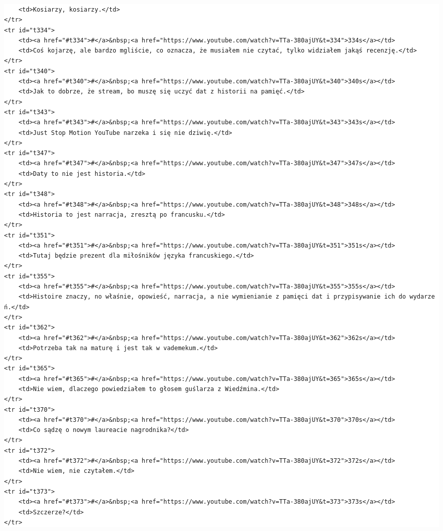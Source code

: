         <td>Kosiarzy, kosiarzy.</td>
    </tr>
    <tr id="t334">
        <td><a href="#t334">#</a>&nbsp;<a href="https://www.youtube.com/watch?v=TTa-380ajUY&t=334">334s</a></td>
        <td>Coś kojarzę, ale bardzo mgliście, co oznacza, że musiałem nie czytać, tylko widziałem jakąś recenzję.</td>
    </tr>
    <tr id="t340">
        <td><a href="#t340">#</a>&nbsp;<a href="https://www.youtube.com/watch?v=TTa-380ajUY&t=340">340s</a></td>
        <td>Jak to dobrze, że stream, bo muszę się uczyć dat z historii na pamięć.</td>
    </tr>
    <tr id="t343">
        <td><a href="#t343">#</a>&nbsp;<a href="https://www.youtube.com/watch?v=TTa-380ajUY&t=343">343s</a></td>
        <td>Just Stop Motion YouTube narzeka i się nie dziwię.</td>
    </tr>
    <tr id="t347">
        <td><a href="#t347">#</a>&nbsp;<a href="https://www.youtube.com/watch?v=TTa-380ajUY&t=347">347s</a></td>
        <td>Daty to nie jest historia.</td>
    </tr>
    <tr id="t348">
        <td><a href="#t348">#</a>&nbsp;<a href="https://www.youtube.com/watch?v=TTa-380ajUY&t=348">348s</a></td>
        <td>Historia to jest narracja, zresztą po francusku.</td>
    </tr>
    <tr id="t351">
        <td><a href="#t351">#</a>&nbsp;<a href="https://www.youtube.com/watch?v=TTa-380ajUY&t=351">351s</a></td>
        <td>Tutaj będzie prezent dla miłośników języka francuskiego.</td>
    </tr>
    <tr id="t355">
        <td><a href="#t355">#</a>&nbsp;<a href="https://www.youtube.com/watch?v=TTa-380ajUY&t=355">355s</a></td>
        <td>Histoire znaczy, no właśnie, opowieść, narracja, a nie wymienianie z pamięci dat i przypisywanie ich do wydarzeń.</td>
    </tr>
    <tr id="t362">
        <td><a href="#t362">#</a>&nbsp;<a href="https://www.youtube.com/watch?v=TTa-380ajUY&t=362">362s</a></td>
        <td>Potrzeba tak na maturę i jest tak w vademekum.</td>
    </tr>
    <tr id="t365">
        <td><a href="#t365">#</a>&nbsp;<a href="https://www.youtube.com/watch?v=TTa-380ajUY&t=365">365s</a></td>
        <td>Nie wiem, dlaczego powiedziałem to głosem guślarza z Wiedźmina.</td>
    </tr>
    <tr id="t370">
        <td><a href="#t370">#</a>&nbsp;<a href="https://www.youtube.com/watch?v=TTa-380ajUY&t=370">370s</a></td>
        <td>Co sądzę o nowym laureacie nagrodnika?</td>
    </tr>
    <tr id="t372">
        <td><a href="#t372">#</a>&nbsp;<a href="https://www.youtube.com/watch?v=TTa-380ajUY&t=372">372s</a></td>
        <td>Nie wiem, nie czytałem.</td>
    </tr>
    <tr id="t373">
        <td><a href="#t373">#</a>&nbsp;<a href="https://www.youtube.com/watch?v=TTa-380ajUY&t=373">373s</a></td>
        <td>Szczerze?</td>
    </tr>